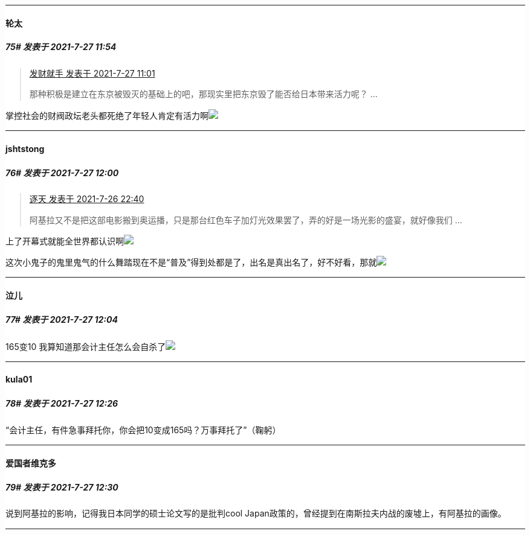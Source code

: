 
*****

####  轮太  
##### 75#       发表于 2021-7-27 11:54


<blockquote><a href="httphttps://bbs.saraba1st.com/2b/forum.php?mod=redirect&amp;goto=findpost&amp;pid=52112773&amp;ptid=2017477" target="_blank">发财就手 发表于 2021-7-27 11:01</a>

那种积极是建立在东京被毁灭的基础上的吧，那现实里把东京毁了能否给日本带来活力呢？ ...</blockquote>
掌控社会的财阀政坛老头都死绝了年轻人肯定有活力啊<img src="https://static.saraba1st.com/image/smiley/face2017/053.png" referrerpolicy="no-referrer">


*****

####  jshtstong  
##### 76#       发表于 2021-7-27 12:00


<blockquote><a href="httphttps://bbs.saraba1st.com/2b/forum.php?mod=redirect&amp;goto=findpost&amp;pid=52107901&amp;ptid=2017477" target="_blank">逐天 发表于 2021-7-26 22:40</a>

阿基拉又不是把这部电影搬到奥运播，只是那台红色车子加灯光效果罢了，弄的好是一场光影的盛宴，就好像我们 ...</blockquote>
上了开幕式就能全世界都认识啊<img src="https://static.saraba1st.com/image/smiley/face2017/068.png" referrerpolicy="no-referrer">


这次小鬼子的鬼里鬼气的什么舞踏现在不是“普及”得到处都是了，出名是真出名了，好不好看，那就<img src="https://static.saraba1st.com/image/smiley/face2017/067.png" referrerpolicy="no-referrer">


*****

####  泣儿  
##### 77#       发表于 2021-7-27 12:04


165变10 我算知道那会计主任怎么会自杀了<img src="https://static.saraba1st.com/image/smiley/face2017/001.png" referrerpolicy="no-referrer">


*****

####  kula01  
##### 78#       发表于 2021-7-27 12:26


“会计主任，有件急事拜托你，你会把10变成165吗？万事拜托了”（鞠躬）


*****

####  爱国者维克多  
##### 79#       发表于 2021-7-27 12:30


说到阿基拉的影响，记得我日本同学的硕士论文写的是批判cool Japan政策的，曾经提到在南斯拉夫内战的废墟上，有阿基拉的画像。


*****
